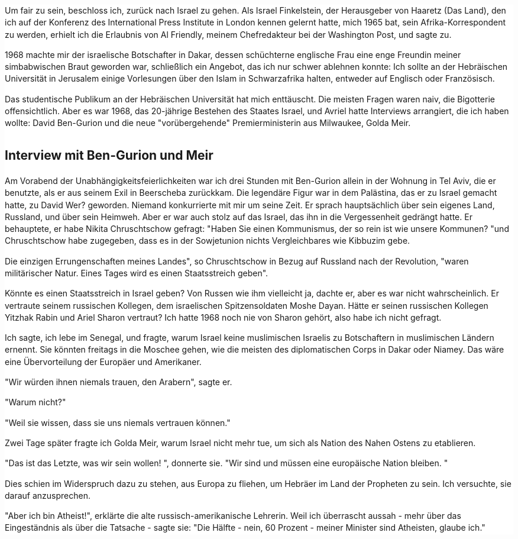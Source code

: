 Um fair zu sein, beschloss ich, zurück nach Israel zu gehen. Als Israel Finkelstein, der Herausgeber von Haaretz (Das Land), den ich auf der Konferenz des International Press Institute in London kennen gelernt hatte, mich 1965 bat, sein Afrika-Korrespondent zu werden, erhielt ich die Erlaubnis von Al Friendly, meinem Chefredakteur bei der Washington Post, und sagte zu.

1968 machte mir der israelische Botschafter in Dakar, dessen schüchterne englische Frau eine enge Freundin meiner simbabwischen Braut geworden war, schließlich ein Angebot, das ich nur schwer ablehnen konnte: Ich sollte an der Hebräischen Universität in Jerusalem einige Vorlesungen über den Islam in Schwarzafrika halten, entweder auf Englisch oder Französisch.

Das studentische Publikum an der Hebräischen Universität hat mich enttäuscht. Die meisten Fragen waren naiv, die Bigotterie offensichtlich. Aber es war 1968, das 20-jährige Bestehen des Staates Israel, und Avriel hatte Interviews arrangiert, die ich haben wollte: David Ben-Gurion und die neue "vorübergehende" Premierministerin aus Milwaukee, Golda Meir.

## Interview mit Ben-Gurion und Meir

Am Vorabend der Unabhängigkeitsfeierlichkeiten war ich drei Stunden mit Ben-Gurion allein in der Wohnung in Tel Aviv, die er benutzte, als er aus seinem Exil in Beerscheba zurückkam. Die legendäre Figur war in dem Palästina, das er zu Israel gemacht hatte, zu David Wer? geworden. Niemand konkurrierte mit mir um seine Zeit. Er sprach hauptsächlich über sein eigenes Land, Russland, und über sein Heimweh. Aber er war auch stolz auf das Israel, das ihn in die Vergessenheit gedrängt hatte. Er behauptete, er habe Nikita Chruschtschow gefragt: "Haben Sie einen Kommunismus, der so rein ist wie unsere Kommunen? "und Chruschtschow habe zugegeben, dass es in der Sowjetunion nichts Vergleichbares wie Kibbuzim gebe.

Die einzigen Errungenschaften meines Landes", so Chruschtschow in Bezug auf Russland nach der Revolution, "waren militärischer Natur. Eines Tages wird es einen Staatsstreich geben".

Könnte es einen Staatsstreich in Israel geben? Von Russen wie ihm vielleicht ja, dachte er, aber es war nicht wahrscheinlich. Er vertraute seinem russischen Kollegen, dem israelischen Spitzensoldaten Moshe Dayan. Hätte er seinen russischen Kollegen Yitzhak Rabin und Ariel Sharon vertraut? Ich hatte 1968 noch nie von Sharon gehört, also habe ich nicht gefragt.

Ich sagte, ich lebe im Senegal, und fragte, warum Israel keine muslimischen Israelis zu Botschaftern in muslimischen Ländern ernennt. Sie könnten freitags in die Moschee gehen, wie die meisten des diplomatischen Corps in Dakar oder Niamey. Das wäre eine Übervorteilung der Europäer und Amerikaner.

"Wir würden ihnen niemals trauen, den Arabern", sagte er.

"Warum nicht?"

"Weil sie wissen, dass sie uns niemals vertrauen können."

Zwei Tage später fragte ich Golda Meir, warum Israel nicht mehr tue, um sich als Nation des Nahen Ostens zu etablieren.

"Das ist das Letzte, was wir sein wollen! ", donnerte sie. "Wir sind und müssen eine europäische Nation bleiben. "

Dies schien im Widerspruch dazu zu stehen, aus Europa zu fliehen, um Hebräer im Land der Propheten zu sein. Ich versuchte, sie darauf anzusprechen.

"Aber ich bin Atheist!", erklärte die alte russisch-amerikanische Lehrerin. Weil ich überrascht aussah - mehr über das Eingeständnis als über die Tatsache - sagte sie: "Die Hälfte - nein, 60 Prozent - meiner Minister sind Atheisten, glaube ich."
